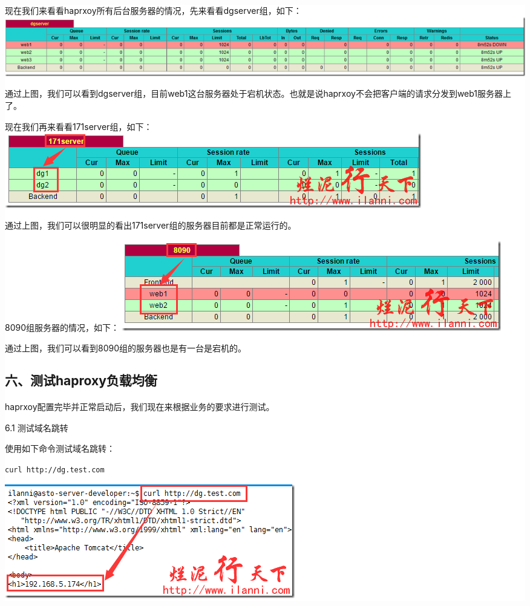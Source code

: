 现在我们来看看haprxoy所有后台服务器的情况，先来看看dgserver组，如下：
![](source/221317161443495.png)

通过上图，我们可以看到dgserver组，目前web1这台服务器处于宕机状态。也就是说haprxoy不会把客户端的请求分发到web1服务器上了。

现在我们再来看看171server组，如下：
![](source/221317186134682.png)

通过上图，我们可以很明显的看出171server组的服务器目前都是正常运行的。

8090组服务器的情况，如下：
![](source/221317205196998.png)

通过上图，我们可以看到8090组的服务器也是有一台是宕机的。

## 六、测试haproxy负载均衡

haprxoy配置完毕并正常启动后，我们现在来根据业务的要求进行测试。

6.1 测试域名跳转

使用如下命令测试域名跳转：

```
curl http://dg.test.com
```

![](source/221317223942071.png)